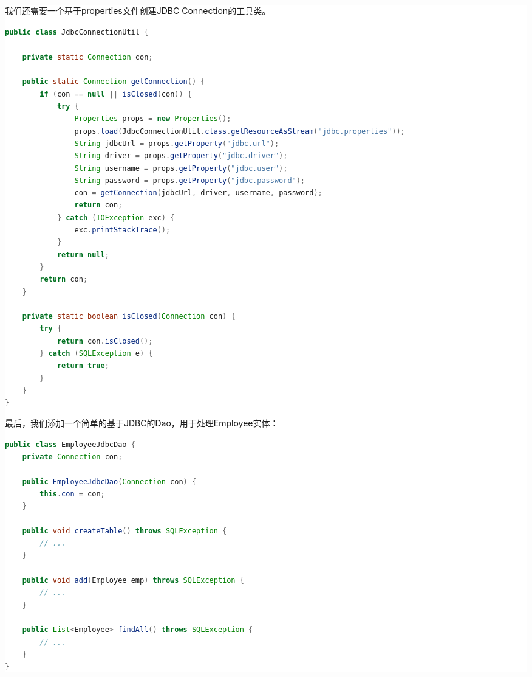 我们还需要一个基于properties文件创建JDBC Connection的工具类。

```java
public class JdbcConnectionUtil {

    private static Connection con;

    public static Connection getConnection() {
        if (con == null || isClosed(con)) {
            try {
                Properties props = new Properties();
                props.load(JdbcConnectionUtil.class.getResourceAsStream("jdbc.properties"));
                String jdbcUrl = props.getProperty("jdbc.url");
                String driver = props.getProperty("jdbc.driver");
                String username = props.getProperty("jdbc.user");
                String password = props.getProperty("jdbc.password");
                con = getConnection(jdbcUrl, driver, username, password);
                return con;
            } catch (IOException exc) {
                exc.printStackTrace();
            }
            return null;
        }
        return con;
    }

    private static boolean isClosed(Connection con) {
        try {
            return con.isClosed();
        } catch (SQLException e) {
            return true;
        }
    }
}
```

最后，我们添加一个简单的基于JDBC的Dao，用于处理Employee实体：

```java
public class EmployeeJdbcDao {
    private Connection con;

    public EmployeeJdbcDao(Connection con) {
        this.con = con;
    }

    public void createTable() throws SQLException {
        // ...
    }

    public void add(Employee emp) throws SQLException {
        // ...
    }

    public List<Employee> findAll() throws SQLException {
        // ...
    }
}
```
